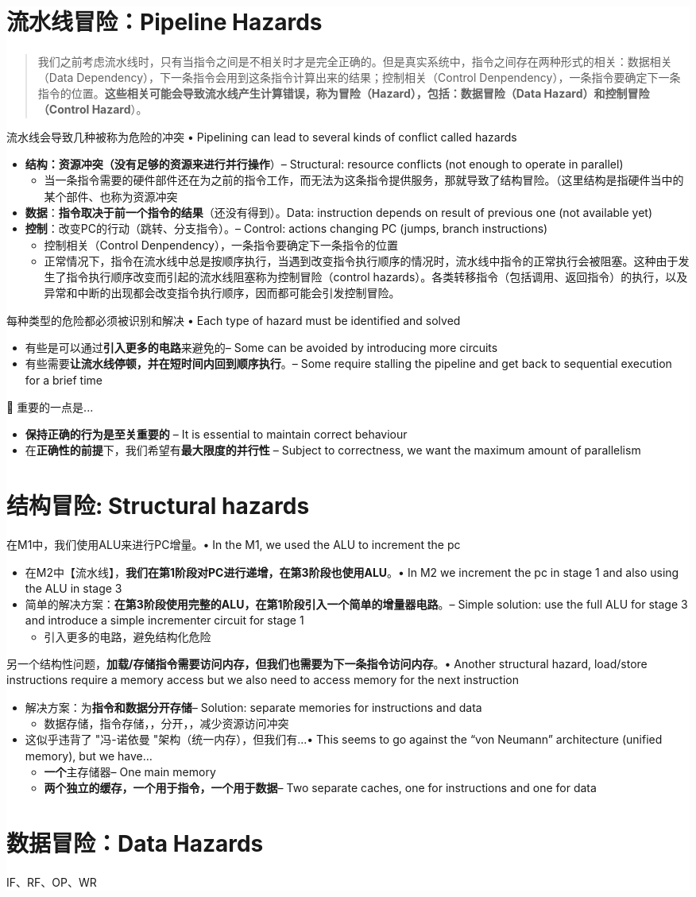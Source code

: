 # 流水线冒险：Pipeline Hazards

> 我们之前考虑流水线时，只有当指令之间是不相关时才是完全正确的。但是真实系统中，指令之间存在两种形式的相关：数据相关（Data Dependency），下一条指令会用到这条指令计算出来的结果；控制相关（Control Denpendency），一条指令要确定下一条指令的位置。**这些相关可能会导致流水线产生计算错误，称为冒险（Hazard），包括：数据冒险（Data Hazard）和控制冒险（Control Hazard**）。

流水线会导致几种被称为危险的冲突 •	Pipelining can lead to several kinds of conflict called hazards

- **结构：资源冲突（没有足够的资源来进行并行操作**）–	Structural: resource conflicts (not enough to operate in parallel)
  - 当一条指令需要的硬件部件还在为之前的指令工作，而无法为这条指令提供服务，那就导致了结构冒险。（这里结构是指硬件当中的某个部件、也称为资源冲突
- **数据**：**指令取决于前一个指令的结果**（还没有得到）。Data: instruction depends on result of previous one (not available yet)
- **控制**：改变PC的行动（跳转、分支指令）。–	Control: actions changing PC (jumps, branch instructions)
  - 控制相关（Control Denpendency），一条指令要确定下一条指令的位置
  - 正常情况下，指令在流水线中总是按顺序执行，当遇到改变指令执行顺序的情况时，流水线中指令的正常执行会被阻塞。这种由于发生了指令执行顺序改变而引起的流水线阻塞称为控制冒险（control hazards）。各类转移指令（包括调用、返回指令）的执行，以及异常和中断的出现都会改变指令执行顺序，因而都可能会引发控制冒险。

每种类型的危险都必须被识别和解决 •	Each type of hazard must be identified and solved

- 有些是可以通过**引入更多的电路**来避免的–	Some can be avoided by introducing more circuits
- 有些需要**让流水线停顿，并在短时间内回到顺序执行**。–	Some require stalling the pipeline and get back to sequential execution for a brief time

:orange: 重要的一点是...

- **保持正确的行为是至关重要的** –	It is essential to maintain correct behaviour
- 在**正确性的前提**下，我们希望有**最大限度的并行性** –	Subject to correctness, we want the maximum amount of parallelism

# 结构冒险: Structural hazards

在M1中，我们使用ALU来进行PC增量。•	In the M1, we used the ALU to increment the pc

- 在M2中【流水线】，**我们在第1阶段对PC进行递增，在第3阶段也使用ALU**。•	In M2 we increment the pc in stage 1 and also using the ALU in stage 3
- 简单的解决方案：**在第3阶段使用完整的ALU，在第1阶段引入一个简单的增量器电路**。–	Simple solution: use the full ALU for stage 3 and introduce a simple incrementer circuit for stage 1
  - 引入更多的电路，避免结构化危险

另一个结构性问题，**加载/存储指令需要访问内存，但我们也需要为下一条指令访问内存**。•	Another structural hazard, load/store instructions require a memory access but we also need to access memory for the next instruction

- 解决方案：为**指令和数据分开存储**–	Solution: separate memories for instructions and data
  - 数据存储，指令存储，，分开，，减少资源访问冲突
- 这似乎违背了 "冯-诺依曼 "架构（统一内存），但我们有...•	This seems to go against the “von Neumann” architecture (unified memory), but we have…
  - **一个**主存储器–	One main memory
  - **两个独立的缓存，一个用于指令，一个用于数据**–	Two separate caches, one for instructions and one for data

# 数据冒险：Data Hazards

IF、RF、OP、WR
